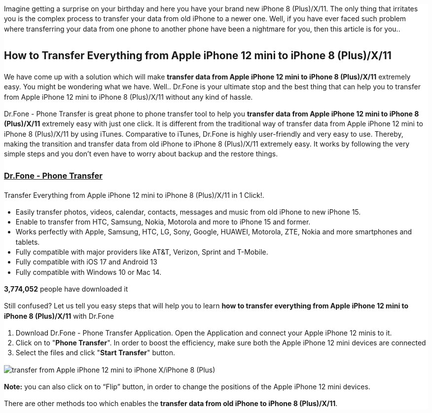 Imagine getting a surprise on your birthday and here you have your brand new iPhone 8 (Plus)/X/11. The only thing that irritates you is the complex process to transfer your data from old iPhone to a newer one. Well, if you have ever faced such problem where transferring your data from one phone to another phone have been a nightmare for you, then this article is for you..

## How to Transfer Everything from Apple iPhone 12 mini to iPhone 8 (Plus)/X/11

We have come up with a solution which will make **transfer data from Apple iPhone 12 mini to iPhone 8 (Plus)/X/11** extremely easy. You might be wondering what we have. Well.. Dr.Fone is your ultimate stop and the best thing that can help you to transfer from Apple iPhone 12 mini to iPhone 8 (Plus)/X/11 without any kind of hassle.

Dr.Fone - Phone Transfer is great phone to phone transfer tool to help you **transfer data from Apple iPhone 12 mini to iPhone 8 (Plus)/X/11** extremely easy with just one click. It is different from the traditional way of transfer data from Apple iPhone 12 mini to iPhone 8 (Plus)/X/11 by using iTunes. Comparative to iTunes, Dr.Fone is highly user-friendly and very easy to use. Thereby, making the transition and transfer data from old iPhone to iPhone 8 (Plus)/X/11 extremely easy. It works by following the very simple steps and you don’t even have to worry about backup and the restore things.



### [Dr.Fone - Phone Transfer](https://tools.techidaily.com/wondershare/drfone/phone-switch/ "Phone Transfer")

Transfer Everything from Apple iPhone 12 mini to iPhone 8 (Plus)/X/11 in 1 Click!.

- Easily transfer photos, videos, calendar, contacts, messages and music from old iPhone to new iPhone 15.
- Enable to transfer from HTC, Samsung, Nokia, Motorola and more to iPhone 15 and former.
- Works perfectly with Apple, Samsung, HTC, LG, Sony, Google, HUAWEI, Motorola, ZTE, Nokia and more smartphones and tablets.
- Fully compatible with major providers like AT&T, Verizon, Sprint and T-Mobile.
- Fully compatible with iOS 17 and Android 13
- Fully compatible with Windows 10 or Mac 14.

**3,774,052** people have downloaded it

Still confused? Let us tell you easy steps that will help you to learn **how to transfer everything from Apple iPhone 12 mini to iPhone 8 (Plus)/X/11** with Dr.Fone

1. Download Dr.Fone - Phone Transfer Application. Open the Application and connect your Apple iPhone 12 minis to it.
2. Click on to "**Phone Transfer**". In order to boost the efficiency, make sure both the Apple iPhone 12 mini devices are connected
3. Select the files and click "**Start Transfer**" button.

![transfer from Apple iPhone 12 mini to iPhone X/iPhone 8 (Plus)](https://images.wondershare.com/drfone/guide/drfone-home.png "transfer from Apple iPhone 12 mini to iPhone X/iPhone 8 (Plus)")

**Note:** you can also click on to “Flip” button, in order to change the positions of the Apple iPhone 12 mini devices.

There are other methods too which enables the **transfer data from old iPhone to iPhone 8 (Plus)/X/11**.

